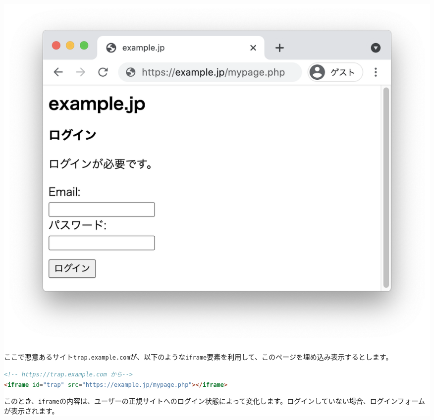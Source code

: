 ![スクリーンショット: example.jpのログインフォーム](../img/2-3-04.png)

ここで悪意あるサイト`trap.example.com`が、以下のような`iframe`要素を利用して、このページを埋め込み表示するとします。

```html
<!-- https://trap.example.com から-->
<iframe id="trap" src="https://example.jp/mypage.php"></iframe>
```

このとき、`iframe`の内容は、ユーザーの正規サイトへのログイン状態によって変化します。ログインしていない場合、ログインフォームが表示されます。
